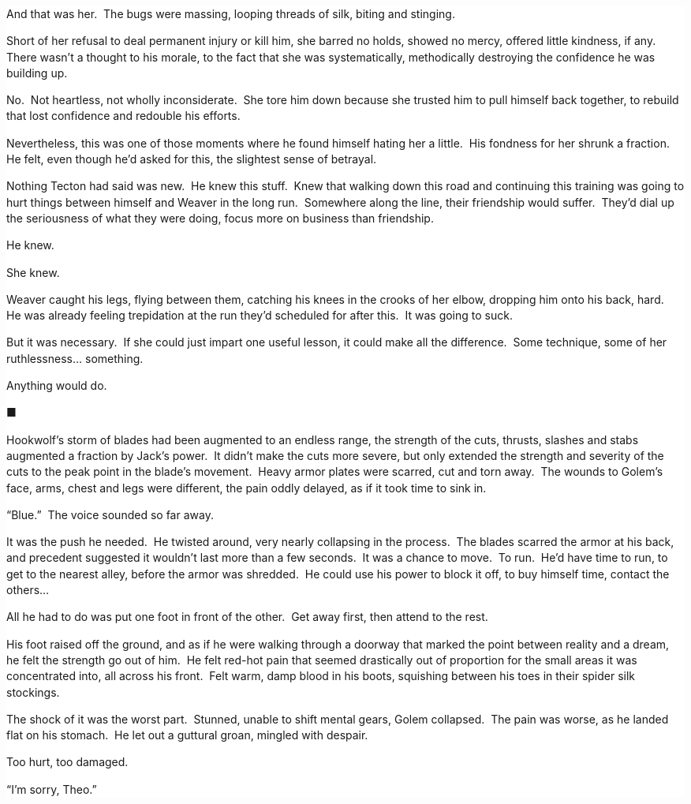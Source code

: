 And that was her.  The bugs were massing, looping threads of silk, biting and stinging.

Short of her refusal to deal permanent injury or kill him, she barred no holds, showed no mercy, offered little kindness, if any.  There wasn’t a thought to his morale, to the fact that she was systematically, methodically destroying the confidence he was building up.

No.  Not heartless, not wholly inconsiderate.  She tore him down because she trusted him to pull himself back together, to rebuild that lost confidence and redouble his efforts.

Nevertheless, this was one of those moments where he found himself hating her a little.  His fondness for her shrunk a fraction.  He felt, even though he’d asked for this, the slightest sense of betrayal.

Nothing Tecton had said was new.  He knew this stuff.  Knew that walking down this road and continuing this training was going to hurt things between himself and Weaver in the long run.  Somewhere along the line, their friendship would suffer.  They’d dial up the seriousness of what they were doing, focus more on business than friendship.

He knew.

She knew.

Weaver caught his legs, flying between them, catching his knees in the crooks of her elbow, dropping him onto his back, hard.  He was already feeling trepidation at the run they’d scheduled for after this.  It was going to suck.

But it was necessary.  If she could just impart one useful lesson, it could make all the difference.  Some technique, some of her ruthlessness… something.

Anything would do.

■

Hookwolf’s storm of blades had been augmented to an endless range, the strength of the cuts, thrusts, slashes and stabs augmented a fraction by Jack’s power.  It didn’t make the cuts more severe, but only extended the strength and severity of the cuts to the peak point in the blade’s movement.  Heavy armor plates were scarred, cut and torn away.  The wounds to Golem’s face, arms, chest and legs were different, the pain oddly delayed, as if it took time to sink in.

“Blue.”  The voice sounded so far away.

It was the push he needed.  He twisted around, very nearly collapsing in the process.  The blades scarred the armor at his back, and precedent suggested it wouldn’t last more than a few seconds.  It was a chance to move.  To run.  He’d have time to run, to get to the nearest alley, before the armor was shredded.  He could use his power to block it off, to buy himself time, contact the others…

All he had to do was put one foot in front of the other.  Get away first, then attend to the rest.

His foot raised off the ground, and as if he were walking through a doorway that marked the point between reality and a dream, he felt the strength go out of him.  He felt red-hot pain that seemed drastically out of proportion for the small areas it was concentrated into, all across his front.  Felt warm, damp blood in his boots, squishing between his toes in their spider silk stockings.

The shock of it was the worst part.  Stunned, unable to shift mental gears, Golem collapsed.  The pain was worse, as he landed flat on his stomach.  He let out a guttural groan, mingled with despair.

Too hurt, too damaged.

“I’m sorry, Theo.”
